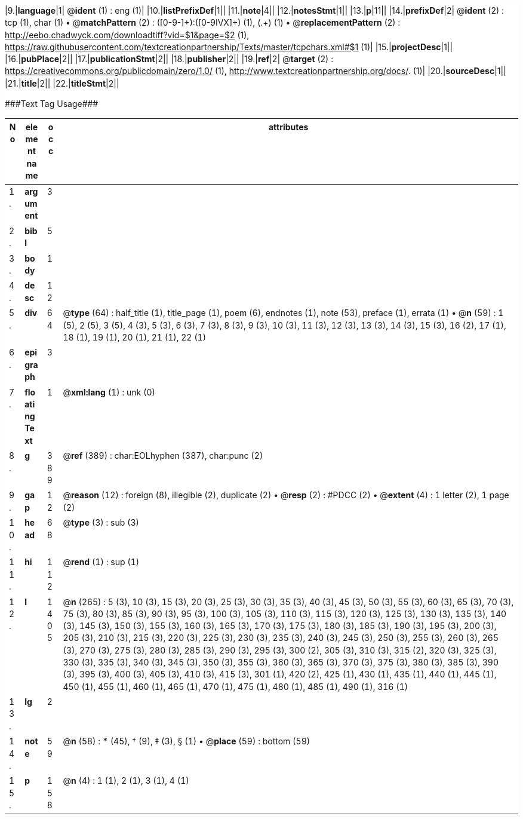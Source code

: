 |9.|__language__|1| @__ident__ (1) : eng (1)|
|10.|__listPrefixDef__|1||
|11.|__note__|4||
|12.|__notesStmt__|1||
|13.|__p__|11||
|14.|__prefixDef__|2| @__ident__ (2) : tcp (1), char (1)  •  @__matchPattern__ (2) : ([0-9\-]+):([0-9IVX]+) (1), (.+) (1)  •  @__replacementPattern__ (2) : http://eebo.chadwyck.com/downloadtiff?vid=$1&page=$2 (1), https://raw.githubusercontent.com/textcreationpartnership/Texts/master/tcpchars.xml#$1 (1)|
|15.|__projectDesc__|1||
|16.|__pubPlace__|2||
|17.|__publicationStmt__|2||
|18.|__publisher__|2||
|19.|__ref__|2| @__target__ (2) : https://creativecommons.org/publicdomain/zero/1.0/ (1), http://www.textcreationpartnership.org/docs/. (1)|
|20.|__sourceDesc__|1||
|21.|__title__|2||
|22.|__titleStmt__|2||


###Text Tag Usage###

|No|element name|occ|attributes|
|---|---|---|---|
|1.|__argument__|3||
|2.|__bibl__|5||
|3.|__body__|1||
|4.|__desc__|12||
|5.|__div__|64| @__type__ (64) : half_title (1), title_page (1), poem (6), endnotes (1), note (53), preface (1), errata (1)  •  @__n__ (59) : 1 (5), 2 (5), 3 (5), 4 (3), 5 (3), 6 (3), 7 (3), 8 (3), 9 (3), 10 (3), 11 (3), 12 (3), 13 (3), 14 (3), 15 (3), 16 (2), 17 (1), 18 (1), 19 (1), 20 (1), 21 (1), 22 (1)|
|6.|__epigraph__|3||
|7.|__floatingText__|1| @__xml:lang__ (1) : unk (0)|
|8.|__g__|389| @__ref__ (389) : char:EOLhyphen (387), char:punc (2)|
|9.|__gap__|12| @__reason__ (12) : foreign (8), illegible (2), duplicate (2)  •  @__resp__ (2) : #PDCC (2)  •  @__extent__ (4) : 1 letter (2), 1 page (2)|
|10.|__head__|68| @__type__ (3) : sub (3)|
|11.|__hi__|112| @__rend__ (1) : sup (1)|
|12.|__l__|1405| @__n__ (265) : 5 (3), 10 (3), 15 (3), 20 (3), 25 (3), 30 (3), 35 (3), 40 (3), 45 (3), 50 (3), 55 (3), 60 (3), 65 (3), 70 (3), 75 (3), 80 (3), 85 (3), 90 (3), 95 (3), 100 (3), 105 (3), 110 (3), 115 (3), 120 (3), 125 (3), 130 (3), 135 (3), 140 (3), 145 (3), 150 (3), 155 (3), 160 (3), 165 (3), 170 (3), 175 (3), 180 (3), 185 (3), 190 (3), 195 (3), 200 (3), 205 (3), 210 (3), 215 (3), 220 (3), 225 (3), 230 (3), 235 (3), 240 (3), 245 (3), 250 (3), 255 (3), 260 (3), 265 (3), 270 (3), 275 (3), 280 (3), 285 (3), 290 (3), 295 (3), 300 (2), 305 (3), 310 (3), 315 (2), 320 (3), 325 (3), 330 (3), 335 (3), 340 (3), 345 (3), 350 (3), 355 (3), 360 (3), 365 (3), 370 (3), 375 (3), 380 (3), 385 (3), 390 (3), 395 (3), 400 (3), 405 (3), 410 (3), 415 (3), 301 (1), 420 (2), 425 (1), 430 (1), 435 (1), 440 (1), 445 (1), 450 (1), 455 (1), 460 (1), 465 (1), 470 (1), 475 (1), 480 (1), 485 (1), 490 (1), 316 (1)|
|13.|__lg__|2||
|14.|__note__|59| @__n__ (58) : * (45), † (9), ‡ (3), § (1)  •  @__place__ (59) : bottom (59)|
|15.|__p__|158| @__n__ (4) : 1 (1), 2 (1), 3 (1), 4 (1)|
